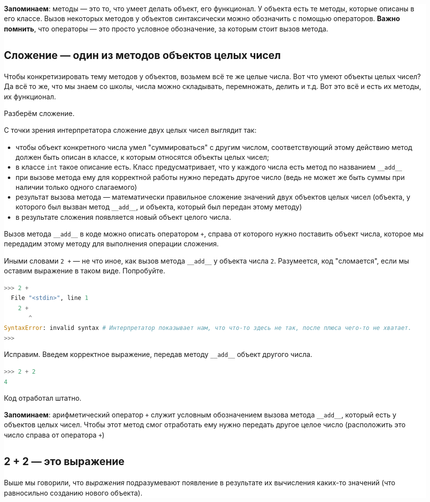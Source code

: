 **Запоминаем**: методы &mdash; это то, что умеет делать объект, его функционал. У объекта есть те 
методы, которые описаны в его классе. Вызов некоторых методов у объектов синтаксически можно 
обозначить с помощью операторов. **Важно помнить**, что операторы &mdash; это просто условное 
обозначение, за которым стоит вызов метода.

## Сложение &mdash; один из методов объектов целых чисел

Чтобы конкретизировать тему методов у объектов, возьмем всё те же целые числа. Вот что умеют 
объекты целых чисел? Да всё то же, что мы знаем со школы, числа можно складывать, перемножать, 
делить и т.д. Вот это всё и есть их методы, их функционал.

Разберём сложение.

С точки зрения интерпретатора сложение двух целых чисел выглядит так:
- чтобы объект конкретного числа умел "суммироваться" с другим числом, соответствующий этому действию метод должен быть описан в классе, к которым относятся объекты целых чисел;
- в классе `int` такое описание есть. Класс предусматривает, что у каждого числа есть метод по названием `__add__`
- при вызове метода ему для корректной работы нужно передать другое число (ведь не может же быть суммы при наличии только одного слагаемого)
- результат вызова метода &mdash; математически правильное сложение значений двух объектов целых чисел (объекта, у которого был вызван метод `__add__`, и объекта, который был передан этому методу)
- в результате сложения появляется новый объект целого числа.

Вызов метода `__add__` в коде можно описать оператором `+`, справа от которого нужно поставить 
объект числа, которое мы передадим этому методу для выполнения операции сложения.

Иными словами `2 +` &mdash; не что иное, как вызов метода `__add__` у объекта числа `2`. Разумеется, код "сломается", если мы оставим выражение в таком виде. Попробуйте.

```py
>>> 2 +
  File "<stdin>", line 1   
    2 +
       ^
SyntaxError: invalid syntax # Интерпретатор показывает нам, что что-то здесь не так, после плюса чего-то не хватает.
>>> 
```

Исправим. Введем корректное выражение, передав методу `__add__` объект другого числа.

```py
>>> 2 + 2
4
```

Код отработал штатно.

**Запоминаем**: арифметический оператор `+` служит условным обозначением вызова метода `__add__`, 
который есть у объектов целых чисел.  Чтобы этот метод смог отработать ему нужно передать другое 
целое число (расположить это число справа от оператора `+`)

## 2 + 2 &mdash; это выражение

Выше мы говорили, что *выражения* подразумевают появление в результате их вычисления каких-то 
значений (что равносильно созданию нового объекта).
